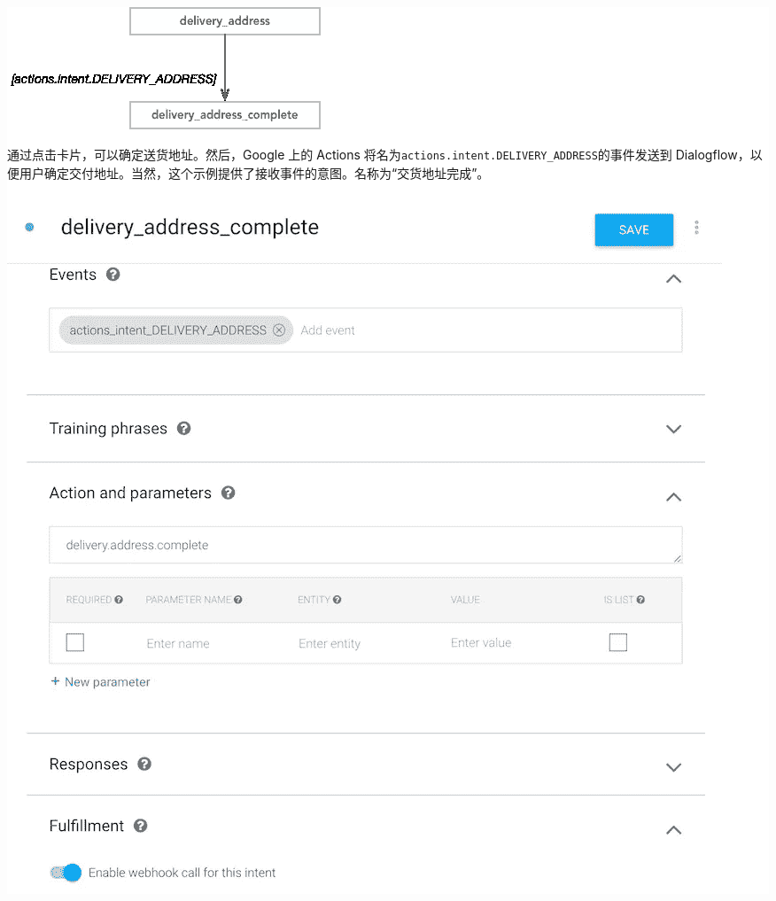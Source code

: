 ![](img/fb071383c9fb6ce46283c4dfd2005ee6.png)

通过点击卡片，可以确定送货地址。然后，Google 上的 Actions 将名为`actions.intent.DELIVERY_ADDRESS`的事件发送到 Dialogflow，以便用户确定交付地址。当然，这个示例提供了接收事件的意图。名称为“交货地址完成”。

![](img/955a5ea3d25e49876260ea2eeeebc97f.png)
